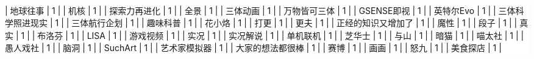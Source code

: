 | 地球往事 | 1 |
| 机核 | 1 |
| 探索力再进化 | 1 |
| 全景 | 1 |
| 三体动画 | 1 |
| 万物皆可三体 | 1 |
| GSENSE即视 | 1 |
| 英特尔Evo | 1 |
| 三体科学照进现实 | 1 |
| 三体航行企划 | 1 |
| 趣味科普 | 1 |
| 花小烙 | 1 |
| 打更 | 1 |
| 更夫 | 1 |
| 正经的知识又增加了 | 1 |
| 魔性 | 1 |
| 段子 | 1 |
| 真实 | 1 |
| 布洛芬 | 1 |
| LISA | 1 |
| 游戏视频 | 1 |
| 实况 | 1 |
| 实况解说 | 1 |
| 单机联机 | 1 |
| 芝华士 | 1 |
| 与山 | 1 |
| 暗猫 | 1 |
| 喵太社 | 1 |
| 愚人戏社 | 1 |
| 脑洞 | 1 |
| SuchArt | 1 |
| 艺术家模拟器 | 1 |
| 大家的想法都很棒 | 1 |
| 赛博 | 1 |
| 画画 | 1 |
| 怒九 | 1 |
| 美食探店 | 1 |